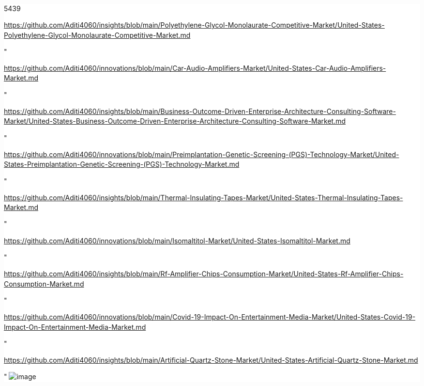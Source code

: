 5439</p><p><a href="https://github.com/Aditi4060/insights/blob/main/Polyethylene-Glycol-Monolaurate-Competitive-Market/United-States-Polyethylene-Glycol-Monolaurate-Competitive-Market.md">https://github.com/Aditi4060/insights/blob/main/Polyethylene-Glycol-Monolaurate-Competitive-Market/United-States-Polyethylene-Glycol-Monolaurate-Competitive-Market.md</a></p>"<p><a href="https://github.com/Aditi4060/innovations/blob/main/Car-Audio-Amplifiers-Market/United-States-Car-Audio-Amplifiers-Market.md">https://github.com/Aditi4060/innovations/blob/main/Car-Audio-Amplifiers-Market/United-States-Car-Audio-Amplifiers-Market.md</a></p>"<p><a href="https://github.com/Aditi4060/insights/blob/main/Business-Outcome-Driven-Enterprise-Architecture-Consulting-Software-Market/United-States-Business-Outcome-Driven-Enterprise-Architecture-Consulting-Software-Market.md">https://github.com/Aditi4060/insights/blob/main/Business-Outcome-Driven-Enterprise-Architecture-Consulting-Software-Market/United-States-Business-Outcome-Driven-Enterprise-Architecture-Consulting-Software-Market.md</a></p>"<p><a href="https://github.com/Aditi4060/innovations/blob/main/Preimplantation-Genetic-Screening-(PGS)-Technology-Market/United-States-Preimplantation-Genetic-Screening-(PGS)-Technology-Market.md">https://github.com/Aditi4060/innovations/blob/main/Preimplantation-Genetic-Screening-(PGS)-Technology-Market/United-States-Preimplantation-Genetic-Screening-(PGS)-Technology-Market.md</a></p>"<p><a href="https://github.com/Aditi4060/insights/blob/main/Thermal-Insulating-Tapes-Market/United-States-Thermal-Insulating-Tapes-Market.md">https://github.com/Aditi4060/insights/blob/main/Thermal-Insulating-Tapes-Market/United-States-Thermal-Insulating-Tapes-Market.md</a></p>"<p><a href="https://github.com/Aditi4060/innovations/blob/main/Isomaltitol-Market/United-States-Isomaltitol-Market.md">https://github.com/Aditi4060/innovations/blob/main/Isomaltitol-Market/United-States-Isomaltitol-Market.md</a></p>"<p><a href="https://github.com/Aditi4060/insights/blob/main/Rf-Amplifier-Chips-Consumption-Market/United-States-Rf-Amplifier-Chips-Consumption-Market.md">https://github.com/Aditi4060/insights/blob/main/Rf-Amplifier-Chips-Consumption-Market/United-States-Rf-Amplifier-Chips-Consumption-Market.md</a></p>"<p><a href="https://github.com/Aditi4060/innovations/blob/main/Covid-19-Impact-On-Entertainment-Media-Market/United-States-Covid-19-Impact-On-Entertainment-Media-Market.md">https://github.com/Aditi4060/innovations/blob/main/Covid-19-Impact-On-Entertainment-Media-Market/United-States-Covid-19-Impact-On-Entertainment-Media-Market.md</a></p>"<p><a href="https://github.com/Aditi4060/insights/blob/main/Artificial-Quartz-Stone-Market/United-States-Artificial-Quartz-Stone-Market.md">https://github.com/Aditi4060/insights/blob/main/Artificial-Quartz-Stone-Market/United-States-Artificial-Quartz-Stone-Market.md</a></p>"
![image](https://github.com/user-attachments/assets/2dc43d0d-22df-46d3-bc12-e0885ebc7925)

